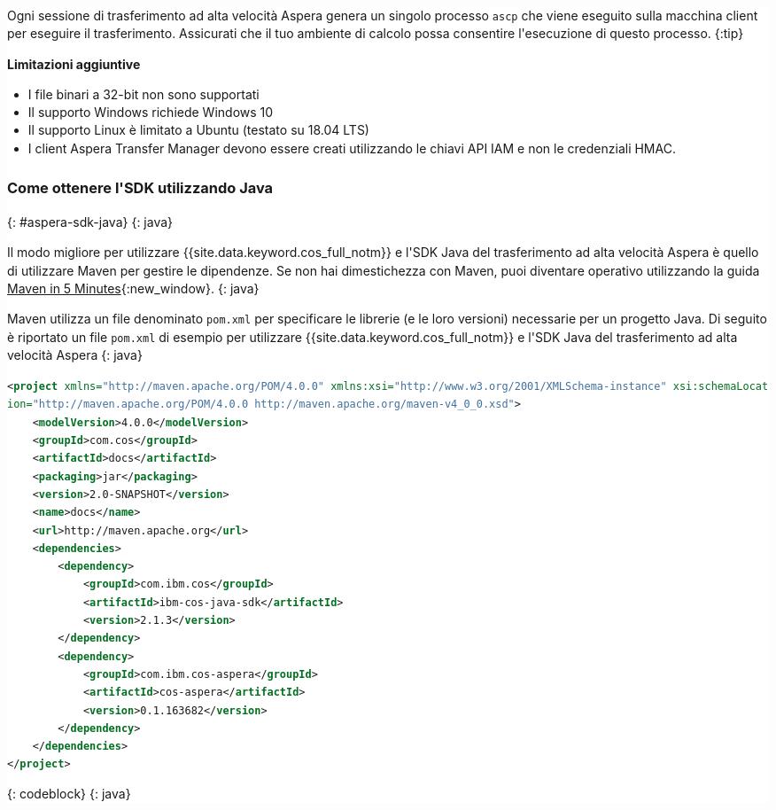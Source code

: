 Ogni sessione di trasferimento ad alta velocità Aspera genera un singolo processo `ascp` che viene eseguito sulla macchina client per eseguire il trasferimento. Assicurati che il tuo ambiente di calcolo possa consentire l'esecuzione di questo processo.
{:tip}

**Limitazioni aggiuntive**

* I file binari a 32-bit non sono supportati
* Il supporto Windows richiede Windows 10
* Il supporto Linux è limitato a Ubuntu (testato su 18.04 LTS)
* I client Aspera Transfer Manager devono essere creati utilizzando le chiavi API IAM e non le credenziali HMAC. 

### Come ottenere l'SDK utilizzando Java
{: #aspera-sdk-java} 
{: java}

Il modo migliore per utilizzare {{site.data.keyword.cos_full_notm}} e l'SDK Java del trasferimento ad alta velocità Aspera è quello di utilizzare Maven per gestire le dipendenze. Se non hai dimestichezza con Maven, puoi diventare operativo utilizzando la guida [Maven in 5 Minutes](https://maven.apache.org/guides/getting-started/maven-in-five-minutes.html){:new_window}.
{: java}

Maven utilizza un file denominato `pom.xml` per specificare le librerie (e le loro versioni) necessarie per un progetto Java. Di seguito è riportato un file `pom.xml` di esempio per utilizzare {{site.data.keyword.cos_full_notm}} e l'SDK Java del trasferimento ad alta velocità Aspera
{: java}

```xml
<project xmlns="http://maven.apache.org/POM/4.0.0" xmlns:xsi="http://www.w3.org/2001/XMLSchema-instance" xsi:schemaLocation="http://maven.apache.org/POM/4.0.0 http://maven.apache.org/maven-v4_0_0.xsd">
    <modelVersion>4.0.0</modelVersion>
    <groupId>com.cos</groupId>
    <artifactId>docs</artifactId>
    <packaging>jar</packaging>
    <version>2.0-SNAPSHOT</version>
    <name>docs</name>
    <url>http://maven.apache.org</url>
    <dependencies>
        <dependency>
            <groupId>com.ibm.cos</groupId>
            <artifactId>ibm-cos-java-sdk</artifactId>
            <version>2.1.3</version>
        </dependency>
        <dependency>
            <groupId>com.ibm.cos-aspera</groupId>
            <artifactId>cos-aspera</artifactId>
            <version>0.1.163682</version>
        </dependency>
    </dependencies>
</project>
```
{: codeblock}
{: java}
